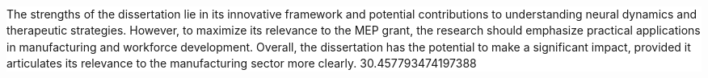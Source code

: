 The strengths of the dissertation lie in its innovative framework and potential contributions to understanding neural dynamics and therapeutic strategies. However, to maximize its relevance to the MEP grant, the research should emphasize practical applications in manufacturing and workforce development. Overall, the dissertation has the potential to make a significant impact, provided it articulates its relevance to the manufacturing sector more clearly. 30.457793474197388